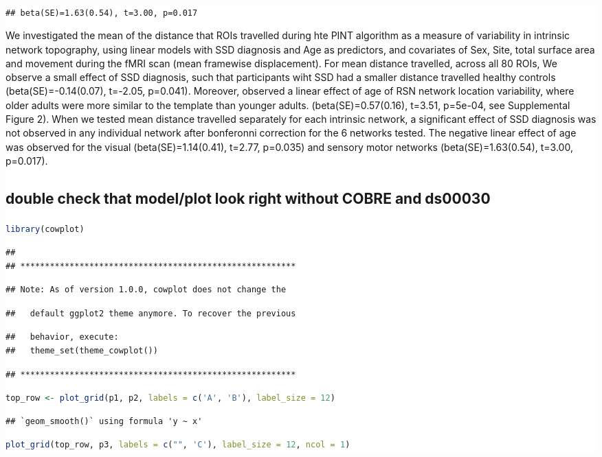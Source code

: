 ```
## beta(SE)=1.63(0.54), t=3.00, p=0.017
```


We investigated the mean of the distance that ROIs travelled during hte PINT algorithm as a measure of variability in intrinsic network topography, using linear models with SSD diagnosis and Age as predictors, and covariates of Sex, Site, total surface area and movement during the fMRI scan (mean framewise displacement). For mean distance travelled, across all 80 ROIs, We observe a small effect of SSD diagnosis, such that participants wiht SSD had a smaller distance travelled healthy controls (beta(SE)=-0.14(0.07), t=-2.05, p=0.041). Moreover, observed a linear effect of age of RSN network location variability, where older adults were more similar to the template than younger adults.  (beta(SE)=0.57(0.16), t=3.51, p=5e-04, see Supplemental Figure 2). When we tested mean distance travelled separately for each intrinsic network, a significant effect of SSD diagnosis was not observed in any individual network after bonferonni correction for the 6 networks tested. The negative linear effect of age was observed for the visual (beta(SE)=1.14(0.41), t=2.77, p=0.035) and sensory motor networks (beta(SE)=1.63(0.54), t=3.00, p=0.017).

## double check that model/plot look right without COBRE and ds00030


```r
library(cowplot)
```

```
## 
## ********************************************************
```

```
## Note: As of version 1.0.0, cowplot does not change the
```

```
##   default ggplot2 theme anymore. To recover the previous
```

```
##   behavior, execute:
##   theme_set(theme_cowplot())
```

```
## ********************************************************
```

```r
top_row <- plot_grid(p1, p2, labels = c('A', 'B'), label_size = 12)
```

```
## `geom_smooth()` using formula 'y ~ x'
```

```r
plot_grid(top_row, p3, labels = c("", 'C'), label_size = 12, ncol = 1)
```
